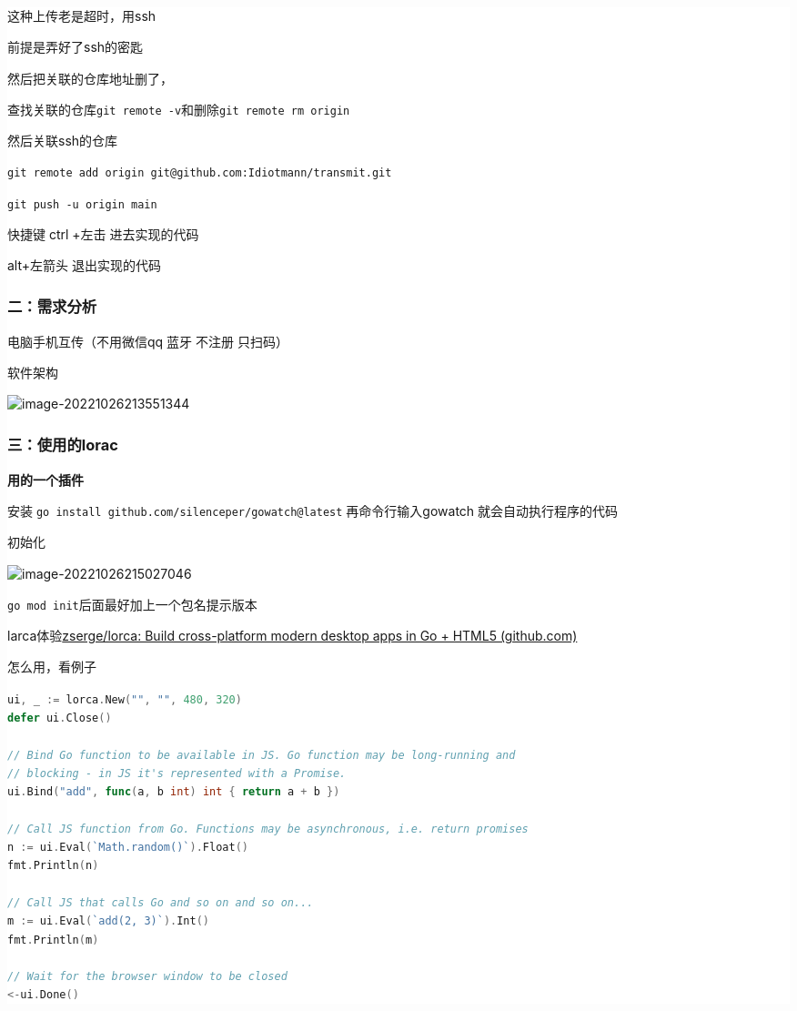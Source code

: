 这种上传老是超时，用ssh

前提是弄好了ssh的密匙

然后把关联的仓库地址删了，

查找关联的仓库`git remote -v`和删除`git remote rm origin`

然后关联ssh的仓库

 `git remote add origin git@github.com:Idiotmann/transmit.git`

`git push -u origin main`

快捷键 ctrl +左击 进去实现的代码

alt+左箭头 退出实现的代码

### 二：需求分析

电脑手机互传（不用微信qq 蓝牙 不注册 只扫码）

软件架构

![image-20221026213551344](https://gitee.com/idiotmannn/picture/raw/master/imag/image-20221026213551344.png)

### 三：使用的lorac

**用的一个插件**

安装 `go install github.com/silenceper/gowatch@latest` 再命令行输入gowatch 就会自动执行程序的代码

初始化

![image-20221026215027046](https://gitee.com/idiotmannn/picture/raw/master/imag/image-20221026215027046.png) 

`go mod init`后面最好加上一个包名提示版本

larca体验[zserge/lorca: Build cross-platform modern desktop apps in Go + HTML5 (github.com)](https://github.com/zserge/lorca)

怎么用，看例子

```go
ui, _ := lorca.New("", "", 480, 320)
defer ui.Close()

// Bind Go function to be available in JS. Go function may be long-running and
// blocking - in JS it's represented with a Promise.
ui.Bind("add", func(a, b int) int { return a + b })

// Call JS function from Go. Functions may be asynchronous, i.e. return promises
n := ui.Eval(`Math.random()`).Float()
fmt.Println(n)

// Call JS that calls Go and so on and so on...
m := ui.Eval(`add(2, 3)`).Int()
fmt.Println(m)

// Wait for the browser window to be closed
<-ui.Done()
```
